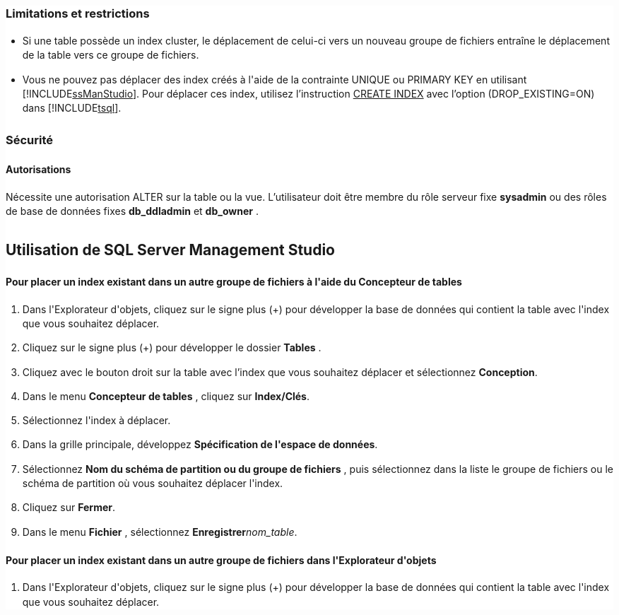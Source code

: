 ###  <a name="limitations-and-restrictions"></a><a name="Restrictions"></a> Limitations et restrictions  
  
-   Si une table possède un index cluster, le déplacement de celui-ci vers un nouveau groupe de fichiers entraîne le déplacement de la table vers ce groupe de fichiers.  
  
-   Vous ne pouvez pas déplacer des index créés à l'aide de la contrainte UNIQUE ou PRIMARY KEY en utilisant [!INCLUDE[ssManStudio](../../includes/ssmanstudio-md.md)]. Pour déplacer ces index, utilisez l’instruction [CREATE INDEX](../../t-sql/statements/create-index-transact-sql.md) avec l’option (DROP_EXISTING=ON) dans [!INCLUDE[tsql](../../includes/tsql-md.md)].  
  
###  <a name="security"></a><a name="Security"></a> Sécurité  
  
####  <a name="permissions"></a><a name="Permissions"></a> Autorisations  
 Nécessite une autorisation ALTER sur la table ou la vue. L’utilisateur doit être membre du rôle serveur fixe **sysadmin** ou des rôles de base de données fixes **db_ddladmin** et **db_owner** .  
  
##  <a name="using-sql-server-management-studio"></a><a name="SSMSProcedure"></a> Utilisation de SQL Server Management Studio  
  
#### <a name="to-move-an-existing-index-to-a-different-filegroup-using-table-designer"></a>Pour placer un index existant dans un autre groupe de fichiers à l'aide du Concepteur de tables  
  
1.  Dans l'Explorateur d'objets, cliquez sur le signe plus (+) pour développer la base de données qui contient la table avec l'index que vous souhaitez déplacer.  
  
2.  Cliquez sur le signe plus (+) pour développer le dossier **Tables** .  
  
3.  Cliquez avec le bouton droit sur la table avec l’index que vous souhaitez déplacer et sélectionnez **Conception**.  
  
4.  Dans le menu **Concepteur de tables** , cliquez sur **Index/Clés**.  
  
5.  Sélectionnez l'index à déplacer.  
  
6.  Dans la grille principale, développez **Spécification de l'espace de données**.  
  
7.  Sélectionnez **Nom du schéma de partition ou du groupe de fichiers** , puis sélectionnez dans la liste le groupe de fichiers ou le schéma de partition où vous souhaitez déplacer l'index.  
  
8.  Cliquez sur **Fermer**.  
  
9. Dans le menu **Fichier** , sélectionnez **Enregistrer**_nom_table_.  

#### <a name="to-move-an-existing-index-to-a-different-filegroup-in-object-explorer"></a>Pour placer un index existant dans un autre groupe de fichiers dans l'Explorateur d'objets  
  
1.  Dans l'Explorateur d'objets, cliquez sur le signe plus (+) pour développer la base de données qui contient la table avec l'index que vous souhaitez déplacer.  
  